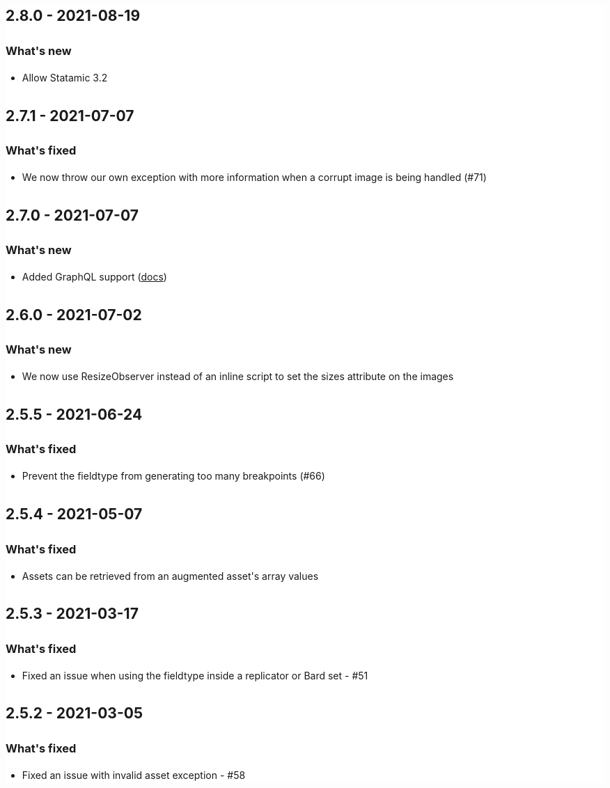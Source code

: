 ## 2.8.0 - 2021-08-19

### What's new

- Allow Statamic 3.2

## 2.7.1 - 2021-07-07

### What's fixed

- We now throw our own exception with more information when a corrupt image is being handled (#71)

## 2.7.0 - 2021-07-07

### What's new

- Added GraphQL support ([docs](https://github.com/spatie/statamic-responsive-images#graphql))

## 2.6.0 - 2021-07-02

### What's new

- We now use ResizeObserver instead of an inline script to set the sizes attribute on the images

## 2.5.5 - 2021-06-24

### What's fixed

- Prevent the fieldtype from generating too many breakpoints (#66)

## 2.5.4 - 2021-05-07

### What's fixed

- Assets can be retrieved from an augmented asset's array values

## 2.5.3 - 2021-03-17

### What's fixed

- Fixed an issue when using the fieldtype inside a replicator or Bard set - #51

## 2.5.2 - 2021-03-05

### What's fixed

- Fixed an issue with invalid asset exception - #58
